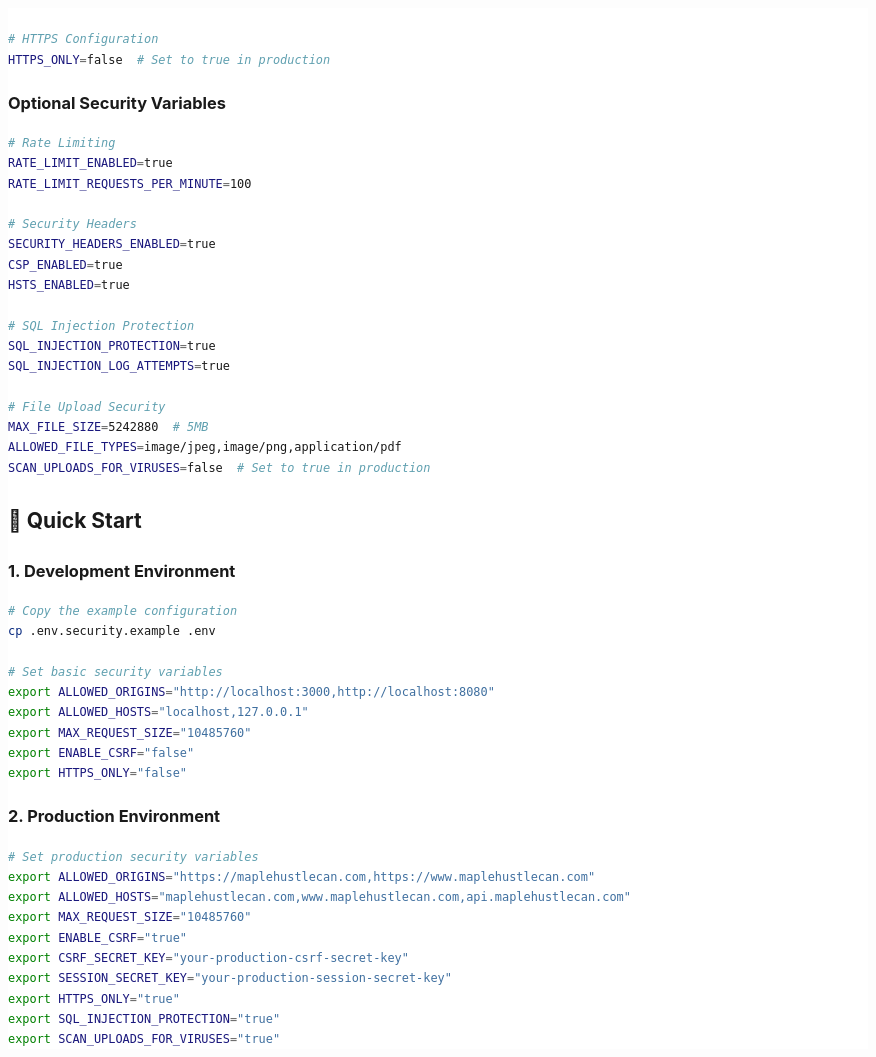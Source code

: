 ```bash

# HTTPS Configuration
HTTPS_ONLY=false  # Set to true in production
```

### Optional Security Variables
```bash
# Rate Limiting
RATE_LIMIT_ENABLED=true
RATE_LIMIT_REQUESTS_PER_MINUTE=100

# Security Headers
SECURITY_HEADERS_ENABLED=true
CSP_ENABLED=true
HSTS_ENABLED=true

# SQL Injection Protection
SQL_INJECTION_PROTECTION=true
SQL_INJECTION_LOG_ATTEMPTS=true

# File Upload Security
MAX_FILE_SIZE=5242880  # 5MB
ALLOWED_FILE_TYPES=image/jpeg,image/png,application/pdf
SCAN_UPLOADS_FOR_VIRUSES=false  # Set to true in production
```

## 🚀 Quick Start

### 1. Development Environment
```bash
# Copy the example configuration
cp .env.security.example .env

# Set basic security variables
export ALLOWED_ORIGINS="http://localhost:3000,http://localhost:8080"
export ALLOWED_HOSTS="localhost,127.0.0.1"
export MAX_REQUEST_SIZE="10485760"
export ENABLE_CSRF="false"
export HTTPS_ONLY="false"
```

### 2. Production Environment
```bash
# Set production security variables
export ALLOWED_ORIGINS="https://maplehustlecan.com,https://www.maplehustlecan.com"
export ALLOWED_HOSTS="maplehustlecan.com,www.maplehustlecan.com,api.maplehustlecan.com"
export MAX_REQUEST_SIZE="10485760"
export ENABLE_CSRF="true"
export CSRF_SECRET_KEY="your-production-csrf-secret-key"
export SESSION_SECRET_KEY="your-production-session-secret-key"
export HTTPS_ONLY="true"
export SQL_INJECTION_PROTECTION="true"
export SCAN_UPLOADS_FOR_VIRUSES="true"
```
